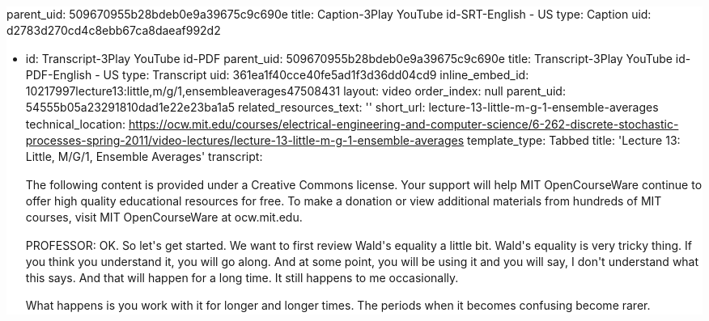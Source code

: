   parent_uid: 509670955b28bdeb0e9a39675c9c690e
  title: Caption-3Play YouTube id-SRT-English - US
  type: Caption
  uid: d2783d270cd4c8ebb67ca8daeaf992d2
- id: Transcript-3Play YouTube id-PDF
  parent_uid: 509670955b28bdeb0e9a39675c9c690e
  title: Transcript-3Play YouTube id-PDF-English - US
  type: Transcript
  uid: 361ea1f40cce40fe5ad1f3d36dd04cd9
inline_embed_id: 10217997lecture13:little,m/g/1,ensembleaverages47508431
layout: video
order_index: null
parent_uid: 54555b05a23291810dad1e22e23ba1a5
related_resources_text: ''
short_url: lecture-13-little-m-g-1-ensemble-averages
technical_location: https://ocw.mit.edu/courses/electrical-engineering-and-computer-science/6-262-discrete-stochastic-processes-spring-2011/video-lectures/lecture-13-little-m-g-1-ensemble-averages
template_type: Tabbed
title: 'Lecture 13: Little, M/G/1, Ensemble Averages'
transcript: <p><span m='530'>The</span> <span m='650'>following</span> <span m='1090'>content</span>
  <span m='1680'>is</span> <span m='1800'>provided</span> <span m='2250'>under</span>
  <span m='2530'>a</span> <span m='2550'>Creative</span> <span m='2960'>Commons</span>
  <span m='3370'>license.</span> <span m='4370'>Your</span> <span m='4650'>support</span>
  <span m='5160'>will</span> <span m='5330'>help</span> <span m='5560'>MIT</span>
  <span m='6040'>OpenCourseWare</span> <span m='6820'>continue</span> <span m='7330'>to</span>
  <span m='7410'>offer</span> <span m='7840'>high</span> <span m='8050'>quality</span>
  <span m='8580'>educational</span> <span m='9200'>resources</span> <span m='9850'>for</span>
  <span m='9980'>free.</span> <span m='11060'>To</span> <span m='11190'>make</span>
  <span m='11390'>a</span> <span m='11440'>donation</span> <span m='12080'>or</span>
  <span m='12390'>view</span> <span m='12800'>additional</span> <span m='13260'>materials</span>
  <span m='13800'>from</span> <span m='13960'>hundreds</span> <span m='14390'>of</span>
  <span m='14500'>MIT</span> <span m='14920'>courses,</span> <span m='15930'>visit</span>
  <span m='16250'>MIT</span> <span m='16680'>OpenCourseWare</span> <span m='17710'>at</span>
  <span m='19790'>ocw.mit.edu.</span> </p><p><span m='23292'>PROFESSOR:</span> <span
  m='23760'>OK.</span> <span m='24170'>So</span> <span m='24390'>let's</span> <span
  m='24610'>get</span> <span m='24800'>started.</span> <span m='27390'>We</span> <span
  m='27580'>want</span> <span m='27830'>to</span> <span m='27880'>first</span> <span
  m='28320'>review</span> <span m='28790'>Wald's</span> <span m='29200'>equality</span>
  <span m='29880'>a</span> <span m='29950'>little</span> <span m='30210'>bit.</span>
  <span m='32060'>Wald's</span> <span m='32420'>equality</span> <span m='33240'>is</span>
  <span m='34040'>very</span> <span m='34340'>tricky</span> <span m='34730'>thing.</span>
  <span m='36230'>If</span> <span m='36390'>you</span> <span m='36520'>think</span>
  <span m='36780'>you</span> <span m='36960'>understand</span> <span m='37295'>it,</span>
  <span m='38800'>you</span> <span m='38980'>will</span> <span m='39880'>go</span>
  <span m='40070'>along.</span> <span m='40590'>And</span> <span m='40780'>at</span>
  <span m='40900'>some</span> <span m='41130'>point,</span> <span m='42120'>you</span>
  <span m='42280'>will</span> <span m='42420'>be</span> <span m='42560'>using</span>
  <span m='43040'>it</span> <span m='43330'>and</span> <span m='43540'>you</span>
  <span m='43670'>will</span> <span m='43890'>say,</span> <span m='44140'>I</span>
  <span m='44310'>don't</span> <span m='44470'>understand</span> <span m='44890'>what</span>
  <span m='45060'>this</span> <span m='45260'>says.</span> <span m='47040'>And</span>
  <span m='48040'>that</span> <span m='48250'>will</span> <span m='48400'>happen</span>
  <span m='49300'>for</span> <span m='49470'>a</span> <span m='49530'>long</span>
  <span m='49810'>time.</span> <span m='50340'>It</span> <span m='50460'>still</span>
  <span m='50720'>happens</span> <span m='51130'>to</span> <span m='51240'>me</span>
  <span m='51420'>occasionally.</span> </p><p><span m='52870'>What</span> <span m='53170'>happens</span>
  <span m='53770'>is</span> <span m='53920'>you</span> <span m='54120'>work</span>
  <span m='54470'>with</span> <span m='54660'>it</span> <span m='54770'>for</span>
  <span m='55000'>longer</span> <span m='55450'>and</span> <span m='55620'>longer</span>
  <span m='55920'>times.</span> <span m='57420'>The</span> <span m='58070'>periods</span>
  <span m='58560'>when</span> <span m='58710'>it</span> <span m='58800'>becomes</span>
  <span m='59200'>confusing</span> <span m='59910'>become</span> <span m='60280'>rarer.</span>
